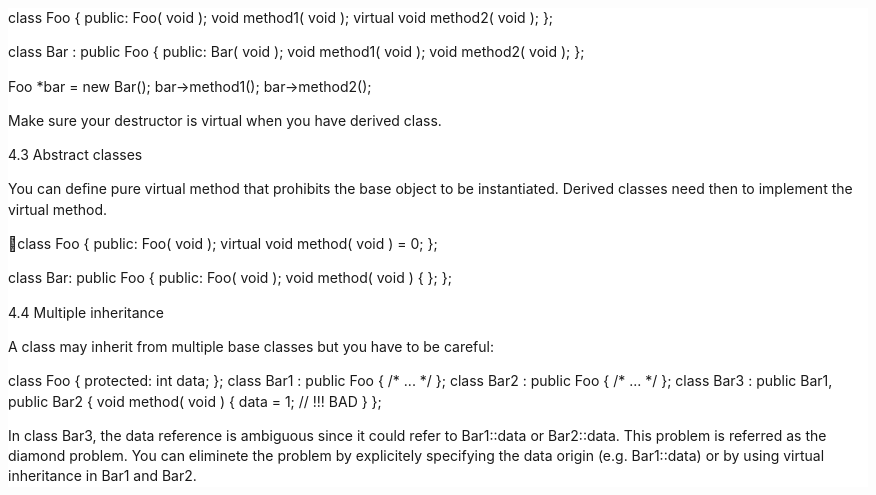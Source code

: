 class Foo {
public:
 Foo( void );
 void method1( void );
 virtual void method2( void );
};

class Bar : public Foo {
public:
 Bar( void );
 void method1( void );
 void method2( void );
};

Foo \*bar = new Bar();
bar->method1();
bar->method2();

Make sure your destructor is virtual when you have derived class.

4.3 Abstract classes

You can deﬁne pure virtual method that prohibits the base object to be instantiated. Derived classes need then to implement the virtual
method.

class Foo {
public:
 Foo( void );
 virtual void method( void ) = 0;
};

class Bar: public Foo {
public:
 Foo( void );
 void method( void ) { };
};

4.4 Multiple inheritance

A class may inherit from multiple base classes but you have to be careful:

class Foo { protected: int data; };
class Bar1 : public Foo { /\* ... \*/ };
class Bar2 : public Foo { /\* ... \*/ };
class Bar3 : public Bar1, public Bar2 {
 void method( void )
 {
 data = 1; // !!! BAD
 }
};

In class Bar3, the data reference is ambiguous since it could refer to Bar1::data or Bar2::data. This problem is referred as the diamond
problem. You can eliminete the problem by explicitely specifying the data origin (e.g. Bar1::data) or by using virtual inheritance in Bar1 and
Bar2.
